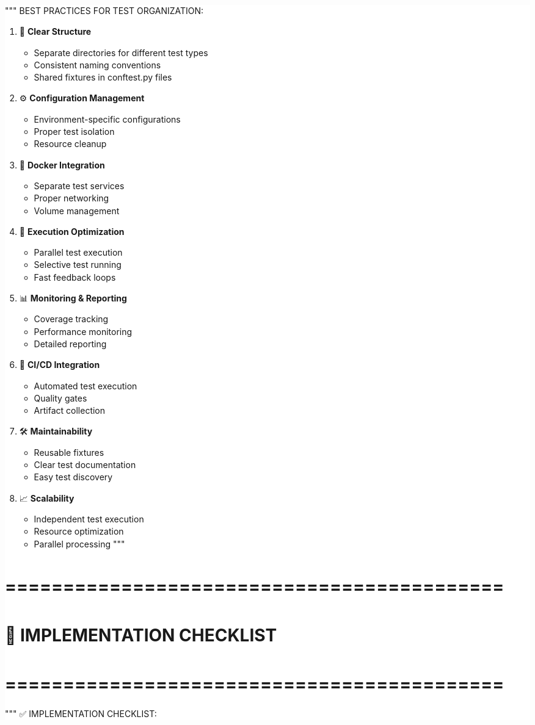 """
BEST PRACTICES FOR TEST ORGANIZATION:

1. 📁 **Clear Structure**
   - Separate directories for different test types
   - Consistent naming conventions
   - Shared fixtures in conftest.py files

2. ⚙️ **Configuration Management**
   - Environment-specific configurations
   - Proper test isolation
   - Resource cleanup

3. 🐳 **Docker Integration**
   - Separate test services
   - Proper networking
   - Volume management

4. 🚀 **Execution Optimization**
   - Parallel test execution
   - Selective test running
   - Fast feedback loops

5. 📊 **Monitoring & Reporting**
   - Coverage tracking
   - Performance monitoring
   - Detailed reporting

6. 🔄 **CI/CD Integration**
   - Automated test execution
   - Quality gates
   - Artifact collection

7. 🛠️ **Maintainability**
   - Reusable fixtures
   - Clear test documentation
   - Easy test discovery

8. 📈 **Scalability**
   - Independent test execution
   - Resource optimization
   - Parallel processing
"""

# ===========================================
# 📝 IMPLEMENTATION CHECKLIST
# ===========================================

"""
✅ IMPLEMENTATION CHECKLIST:
